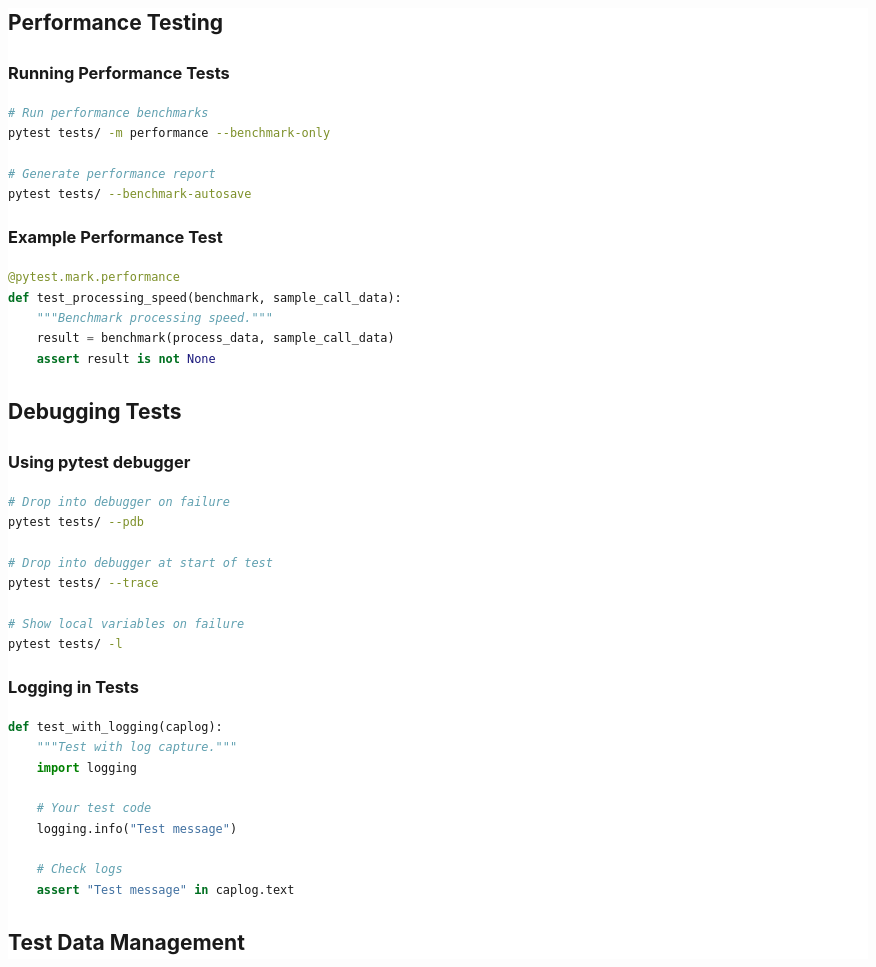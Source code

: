 ## Performance Testing

### Running Performance Tests

```bash
# Run performance benchmarks
pytest tests/ -m performance --benchmark-only

# Generate performance report
pytest tests/ --benchmark-autosave
```

### Example Performance Test

```python
@pytest.mark.performance
def test_processing_speed(benchmark, sample_call_data):
    """Benchmark processing speed."""
    result = benchmark(process_data, sample_call_data)
    assert result is not None
```

## Debugging Tests

### Using pytest debugger

```bash
# Drop into debugger on failure
pytest tests/ --pdb

# Drop into debugger at start of test
pytest tests/ --trace

# Show local variables on failure
pytest tests/ -l
```

### Logging in Tests

```python
def test_with_logging(caplog):
    """Test with log capture."""
    import logging
    
    # Your test code
    logging.info("Test message")
    
    # Check logs
    assert "Test message" in caplog.text
```

## Test Data Management
